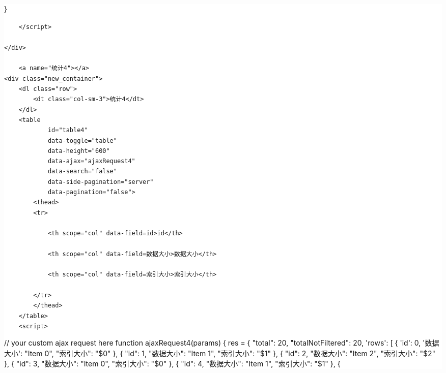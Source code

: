   }





        </script>

    </div>

        <a name="统计4"></a>
    <div class="new_container">
        <dl class="row">
            <dt class="col-sm-3">统计4</dt>
        </dl>
        <table
                id="table4"
                data-toggle="table"
                data-height="600"
                data-ajax="ajaxRequest4"
                data-search="false"
                data-side-pagination="server"
                data-pagination="false">
            <thead>
            <tr>

                <th scope="col" data-field=id>id</th>

                <th scope="col" data-field=数据大小>数据大小</th>

                <th scope="col" data-field=索引大小>索引大小</th>

            </tr>
            </thead>
        </table>
        <script>
  // your custom ajax request here
  function ajaxRequest4(params) {
res = {
  "total": 20,
  "totalNotFiltered": 20,
  'rows': [
    {
      'id': 0,
      '数据大小': "Item 0",
      "索引大小": "$0"
    },
    {
      "id": 1,
      "数据大小": "Item 1",
      "索引大小": "$1"
    },
    {
      "id": 2,
      "数据大小": "Item 2",
      "索引大小": "$2"
    },
        {
      "id": 3,
      "数据大小": "Item 0",
      "索引大小": "$0"
    },
    {
      "id": 4,
      "数据大小": "Item 1",
      "索引大小": "$1"
    },
    {